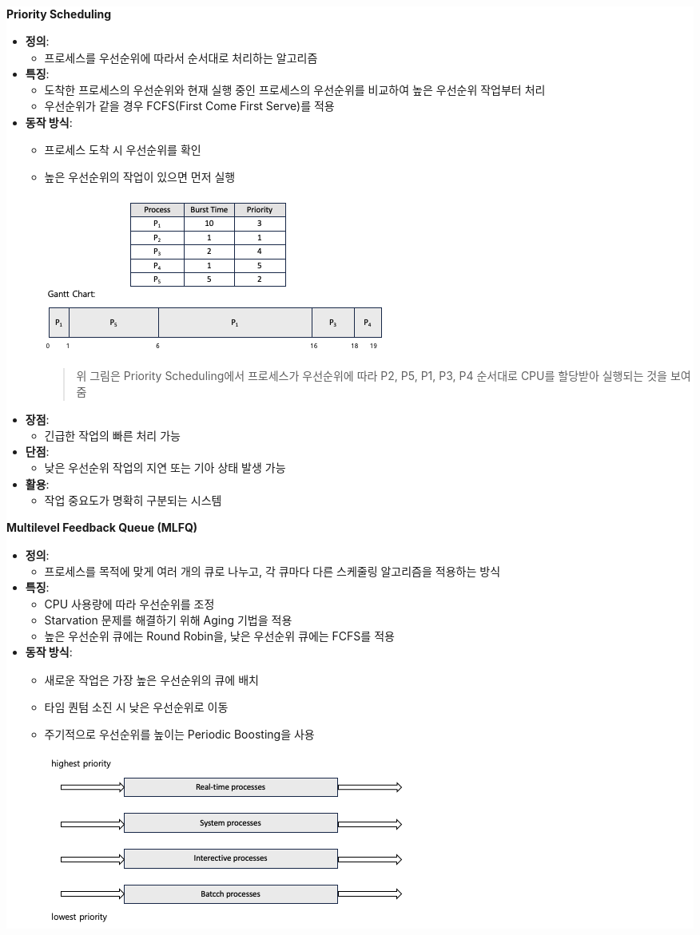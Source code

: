 **Priority Scheduling**

- **정의**:
    - 프로세스를 우선순위에 따라서 순서대로 처리하는 알고리즘
- **특징**:
    - 도착한 프로세스의 우선순위와 현재 실행 중인 프로세스의 우선순위를 비교하여 높은 우선순위 작업부터 처리
    - 우선순위가 같을 경우 FCFS(First Come First Serve)를 적용
- **동작 방식**:
    - 프로세스 도착 시 우선순위를 확인
    - 높은 우선순위의 작업이 있으면 먼저 실행
        
        ![2-5.png](OS/2-5.png)
        
        > 위 그림은 Priority Scheduling에서 프로세스가 우선순위에 따라 P2, P5, P1, P3, P4 순서대로 CPU를 할당받아 실행되는 것을 보여줌
        > 
- **장점**:
    - 긴급한 작업의 빠른 처리 가능
- **단점**:
    - 낮은 우선순위 작업의 지연 또는 기아 상태 발생 가능
- **활용**:
    - 작업 중요도가 명확히 구분되는 시스템

**Multilevel Feedback Queue (MLFQ)**

- **정의**:
    - 프로세스를 목적에 맞게 여러 개의 큐로 나누고, 각 큐마다 다른 스케줄링 알고리즘을 적용하는 방식
- **특징**:
    - CPU 사용량에 따라 우선순위를 조정
    - Starvation 문제를 해결하기 위해 Aging 기법을 적용
    - 높은 우선순위 큐에는 Round Robin을, 낮은 우선순위 큐에는 FCFS를 적용
- **동작 방식**:
    - 새로운 작업은 가장 높은 우선순위의 큐에 배치
    - 타임 퀀텀 소진 시 낮은 우선순위로 이동
    - 주기적으로 우선순위를 높이는 Periodic Boosting을 사용
        
        ![2-6.png](OS/2-6.png)
        